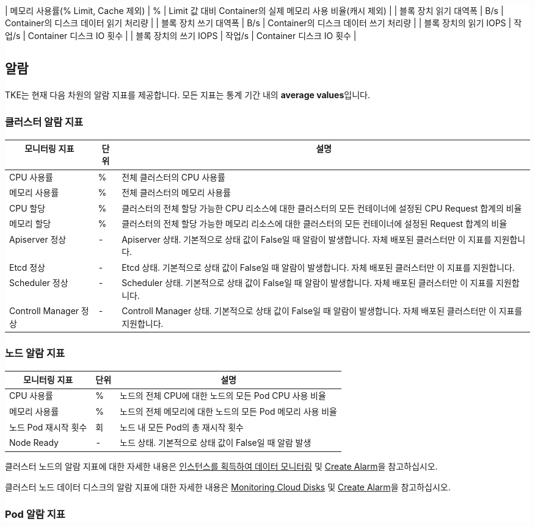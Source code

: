 | 메모리 사용률(% Limit, Cache 제외) | %  | Limit 값 대비 Container의 실제 메모리 사용 비율(캐시 제외)  |
| 블록 장치 읽기 대역폭     | B/s  | Container의 디스크 데이터 읽기 처리량    |
| 블록 장치 쓰기 대역폭     | B/s  | Container의 디스크 데이터 쓰기 처리량    |
| 블록 장치의 읽기 IOPS     | 작업/s  | Container 디스크 IO 횟수    |
| 블록 장치의 쓰기 IOPS     | 작업/s  | Container 디스크 IO 횟수    |

## 알람

TKE는 현재 다음 차원의 알람 지표를 제공합니다. 모든 지표는 통계 기간 내의 **average values**입니다.

### 클러스터 알람 지표

| 모니터링 지표 | 단위   | 설명  |
| --------| ---- | -------------- |
| CPU 사용률 | %    | 전체 클러스터의 CPU 사용률 |
| 메모리 사용률 | %    | 전체 클러스터의 메모리 사용률  |
| CPU 할당 | %    | 클러스터의 전체 할당 가능한 CPU 리소스에 대한 클러스터의 모든 컨테이너에 설정된 CPU Request 합계의 비율 |
| 메모리 할당 | %    | 클러스터의 전체 할당 가능한 메모리 리소스에 대한 클러스터의 모든 컨테이너에 설정된 Request 합계의 비율  |
| Apiserver 정상 | - | Apiserver 상태. 기본적으로 상태 값이 False일 때 알람이 발생합니다. 자체 배포된 클러스터만 이 지표를 지원합니다.  |
| Etcd 정상 | - | Etcd 상태. 기본적으로 상태 값이 False일 때 알람이 발생합니다. 자체 배포된 클러스터만 이 지표를 지원합니다.  |
| Scheduler 정상 | - | Scheduler 상태. 기본적으로 상태 값이 False일 때 알람이 발생합니다. 자체 배포된 클러스터만 이 지표를 지원합니다.  |
| Controll Manager 정상 | - | Controll Manager 상태. 기본적으로 상태 값이 False일 때 알람이 발생합니다. 자체 배포된 클러스터만 이 지표를 지원합니다.  |

### 노드 알람 지표

| 모니터링 지표 | 단위   | 설명  |
| --------| ---- | -------------- |
| CPU 사용률     | %  | 노드의 전체 CPU에 대한 노드의 모든 Pod CPU 사용 비율    |
| 메모리 사용률     | %  | 노드의 전체 메모리에 대한 노드의 모든 Pod 메모리 사용 비율    |
| 노드 Pod 재시작 횟수     | 회  | 노드 내 모든 Pod의 총 재시작 횟수    |
| Node Ready     | -  | 노드 상태. 기본적으로 상태 값이 False일 때 알람 발생    |

클러스터 노드의 알람 지표에 대한 자세한 내용은 [인스턴스를 획득하여 데이터 모니터링](http://intl.cloud.tencent.com/document/product/213/5178) 및 [Create Alarm](https://intl.cloud.tencent.com/document/product/248/38908)을 참고하십시오.

클러스터 노드 데이터 디스크의 알람 지표에 대한 자세한 내용은 [Monitoring Cloud Disks](http://intl.cloud.tencent.com/document/product/362/6742) 및 [Create Alarm](https://intl.cloud.tencent.com/document/product/248/38908)을 참고하십시오.


### Pod 알람 지표
